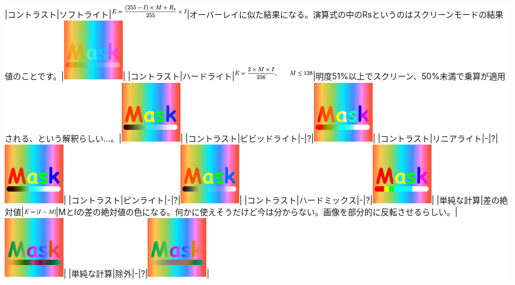 |コントラスト|ソフトライト|![ソフトライト](/assets/img/2013-09-01/60.png)|オーバーレイに似た結果になる。演算式の中のRsというのはスクリーンモードの結果値のことです。|![ソフトライト](/assets/img/2013-09-01/37.png)|
|コントラスト|ハードライト|![ハードライト](/assets/img/2013-09-01/61.png)|明度51%以上でスクリーン、50%未満で乗算が適用される、という解釈らしい...。|![ハードライト](/assets/img/2013-09-01/38.png)|
|コントラスト|ビビッドライト|-|?|![ビビッドライト](/assets/img/2013-09-01/39.png)|
|コントラスト|リニアライト|-|?|![リニアライト](/assets/img/2013-09-01/40.png)|
|コントラスト|ピンライト|-|?|![ピンライト](/assets/img/2013-09-01/41.png)|
|コントラスト|ハードミックス|-|?|![ビビッドライト](/assets/img/2013-09-01/42.png)|
|単純な計算|差の絶対値|![差の絶対値](/assets/img/2013-09-01/62.png)|MとIの差の絶対値の色になる。何かに使えそうだけど今は分からない。画像を部分的に反転させるらしい。|![差の絶対値](/assets/img/2013-09-01/43.png)|
|単純な計算|除外|-|?|![除外](/assets/img/2013-09-01/44.png)|